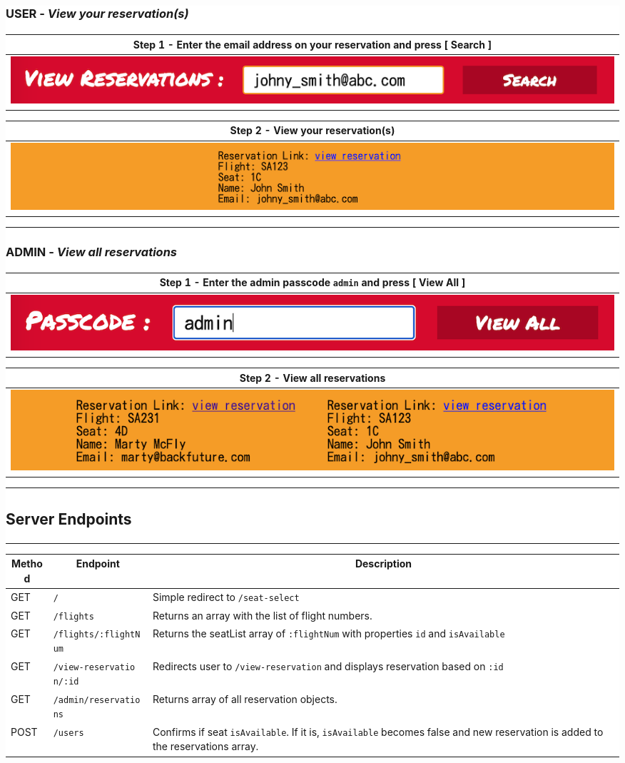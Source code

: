 
### __USER__ - _View your reservation(s)_

| Step 1 - Enter the email address on your reservation and press [ Search ] |
| ------------ |
| <img src="./public/images/screenshots/view-1.png"> |

| Step 2 - View your reservation(s) |
| ------------ |
| <img src="./public/images/screenshots/view-2.png"> |

---

### __ADMIN__ - _View all reservations_

| Step 1 - Enter the admin passcode `admin` and press [ View All ] |
| ------------ |
| <img src="./public/images/screenshots/admin-1.png"> |

| Step 2 - View all reservations |
| ------------ |
| <img src="./public/images/screenshots/admin-2.png"> |

---

## Server Endpoints 

---

Method | Endpoint | Description
------------ | ------------- | -------------
GET | `/` | Simple redirect to `/seat-select`
GET | `/flights` | Returns an array with the list of flight numbers.
GET | `/flights/:flightNum` | Returns the seatList array of `:flightNum` with properties `id` and `isAvailable`
GET | `/view-reservation/:id` | Redirects user to `/view-reservation` and displays reservation based on `:id`
GET | `/admin/reservations` | Returns array of all reservation objects.
POST | `/users` | Confirms if seat `isAvailable`. If it is, `isAvailable` becomes false and new reservation is added to the reservations array.
